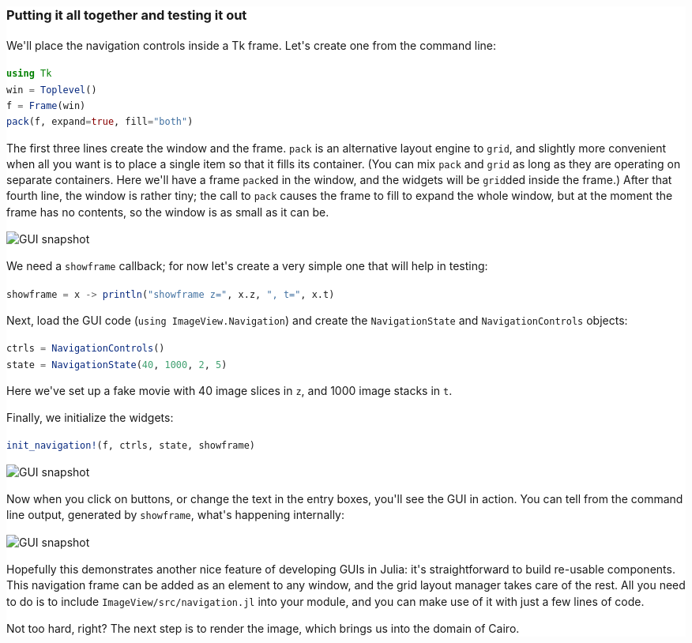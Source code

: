### Putting it all together and testing it out

We'll place the navigation controls inside a Tk frame.
Let's create one from the command line:

```julia
using Tk
win = Toplevel()
f = Frame(win)
pack(f, expand=true, fill="both")
```

The first three lines create the window and the frame. `pack` is an alternative layout engine to `grid`, and slightly more convenient when all you want is to place a single item so that it fills its container.
(You can mix `pack` and `grid` as long as they are operating on separate containers.
Here we'll have a frame `pack`ed in the window, and the widgets will be `grid`ded inside the frame.)
After that fourth line, the window is rather tiny; the call to `pack` causes the frame to fill to expand the whole window, but at the moment the frame has no contents, so the window is as small as it can be.

![GUI snapshot](https://github.com/JuliaLang/www.julialang.org/blob/master/blog/_posts/GUI_figures/navigation1.jpg?raw=true)

We need a `showframe` callback; for now let's create a very simple one that will help in testing:

```julia
showframe = x -> println("showframe z=", x.z, ", t=", x.t)
```

Next, load the GUI code (`using ImageView.Navigation`) and create the `NavigationState` and `NavigationControls` objects:

```julia
ctrls = NavigationControls()
state = NavigationState(40, 1000, 2, 5)
```

Here we've set up a fake movie with 40 image slices in `z`, and 1000 image stacks in `t`.

Finally, we initialize the widgets:

```julia
init_navigation!(f, ctrls, state, showframe)
```

![GUI snapshot](https://github.com/JuliaLang/www.julialang.org/blob/master/blog/_posts/GUI_figures/navigation2.jpg?raw=true)

Now when you click on buttons, or change the text in the entry boxes, you'll see the GUI in action.
You can tell from the command line output, generated by `showframe`, what's happening internally:

![GUI snapshot](https://github.com/JuliaLang/www.julialang.org/blob/master/blog/_posts/GUI_figures/navigation_repl.jpg?raw=true)

Hopefully this demonstrates another nice feature of developing GUIs in Julia: it's straightforward to build re-usable components.
This navigation frame can be added as an element to any window, and the grid layout manager takes care of the rest.
All you need to do is to include `ImageView/src/navigation.jl` into your module, and you can make use of it with just a few lines of code.

Not too hard, right? The next step is to render the image, which brings us into the domain of Cairo.
